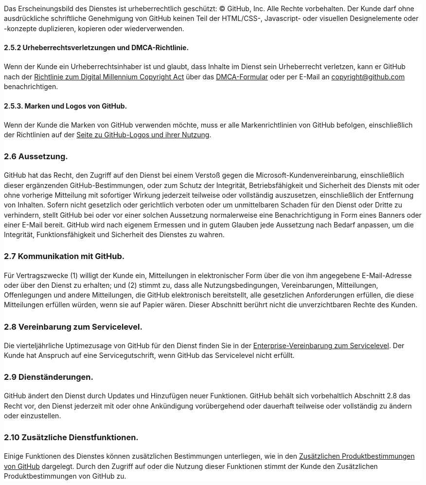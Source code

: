 Das Erscheinungsbild des Dienstes ist urheberrechtlich geschützt: © GitHub, Inc. Alle Rechte vorbehalten. Der Kunde darf ohne ausdrückliche schriftliche Genehmigung von GitHub keinen Teil der HTML/CSS-, Javascript- oder visuellen Designelemente oder -konzepte duplizieren, kopieren oder wiederverwenden.

#### 2.5.2 Urheberrechtsverletzungen und DMCA-Richtlinie.

Wenn der Kunde ein Urheberrechtsinhaber ist und glaubt, dass Inhalte im Dienst sein Urheberrecht verletzen, kann er GitHub nach der [Richtlinie zum Digital Millennium Copyright Act](https://github.com/contact/dmca) über das [DMCA-Formular](https://github.com/contact/dmca-notice) oder per E-Mail an copyright@github.com benachrichtigen.

#### 2.5.3. Marken und Logos von GitHub.

Wenn der Kunde die Marken von GitHub verwenden möchte, muss er alle Markenrichtlinien von GitHub befolgen, einschließlich der Richtlinien auf der [Seite zu GitHub-Logos und ihrer Nutzung](https://github.com/logos).

### 2.6 Aussetzung.

GitHub hat das Recht, den Zugriff auf den Dienst bei einem Verstoß gegen die Microsoft-Kundenvereinbarung, einschließlich dieser ergänzenden GitHub-Bestimmungen, oder zum Schutz der Integrität, Betriebsfähigkeit und Sicherheit des Diensts mit oder ohne vorherige Mitteilung mit sofortiger Wirkung jederzeit teilweise oder vollständig auszusetzen, einschließlich der Entfernung von Inhalten. Sofern nicht gesetzlich oder gerichtlich verboten oder um unmittelbaren Schaden für den Dienst oder Dritte zu verhindern, stellt GitHub bei oder vor einer solchen Aussetzung normalerweise eine Benachrichtigung in Form eines Banners oder einer E-Mail bereit. GitHub wird nach eigenem Ermessen und in gutem Glauben jede Aussetzung nach Bedarf anpassen, um die Integrität, Funktionsfähigkeit und Sicherheit des Dienstes zu wahren.

### 2.7 Kommunikation mit GitHub.

Für Vertragszwecke (1) willigt der Kunde ein, Mitteilungen in elektronischer Form über die von ihm angegebene E-Mail-Adresse oder über den Dienst zu erhalten; und (2) stimmt zu, dass alle Nutzungsbedingungen, Vereinbarungen, Mitteilungen, Offenlegungen und andere Mitteilungen, die GitHub elektronisch bereitstellt, alle gesetzlichen Anforderungen erfüllen, die diese Mitteilungen erfüllen würden, wenn sie auf Papier wären. Dieser Abschnitt berührt nicht die unverzichtbaren Rechte des Kunden.

### 2.8 Vereinbarung zum Servicelevel.

Die vierteljährliche Uptimezusage von GitHub für den Dienst finden Sie in der [Enterprise-Vereinbarung zum Servicelevel](/github/site-policy/github-enterprise-service-level-agreement). Der Kunde hat Anspruch auf eine Servicegutschrift, wenn GitHub das Servicelevel nicht erfüllt.

### 2.9 Dienständerungen.

GitHub ändert den Dienst durch Updates und Hinzufügen neuer Funktionen. GitHub behält sich vorbehaltlich Abschnitt 2.8 das Recht vor, den Dienst jederzeit mit oder ohne Ankündigung vorübergehend oder dauerhaft teilweise oder vollständig zu ändern oder einzustellen.

### 2.10 Zusätzliche Dienstfunktionen.

Einige Funktionen des Dienstes können zusätzlichen Bestimmungen unterliegen, wie in den [Zusätzlichen Produktbestimmungen von GitHub](/github/site-policy/github-additional-product-terms) dargelegt. Durch den Zugriff auf oder die Nutzung dieser Funktionen stimmt der Kunde den Zusätzlichen Produktbestimmungen von GitHub zu.
